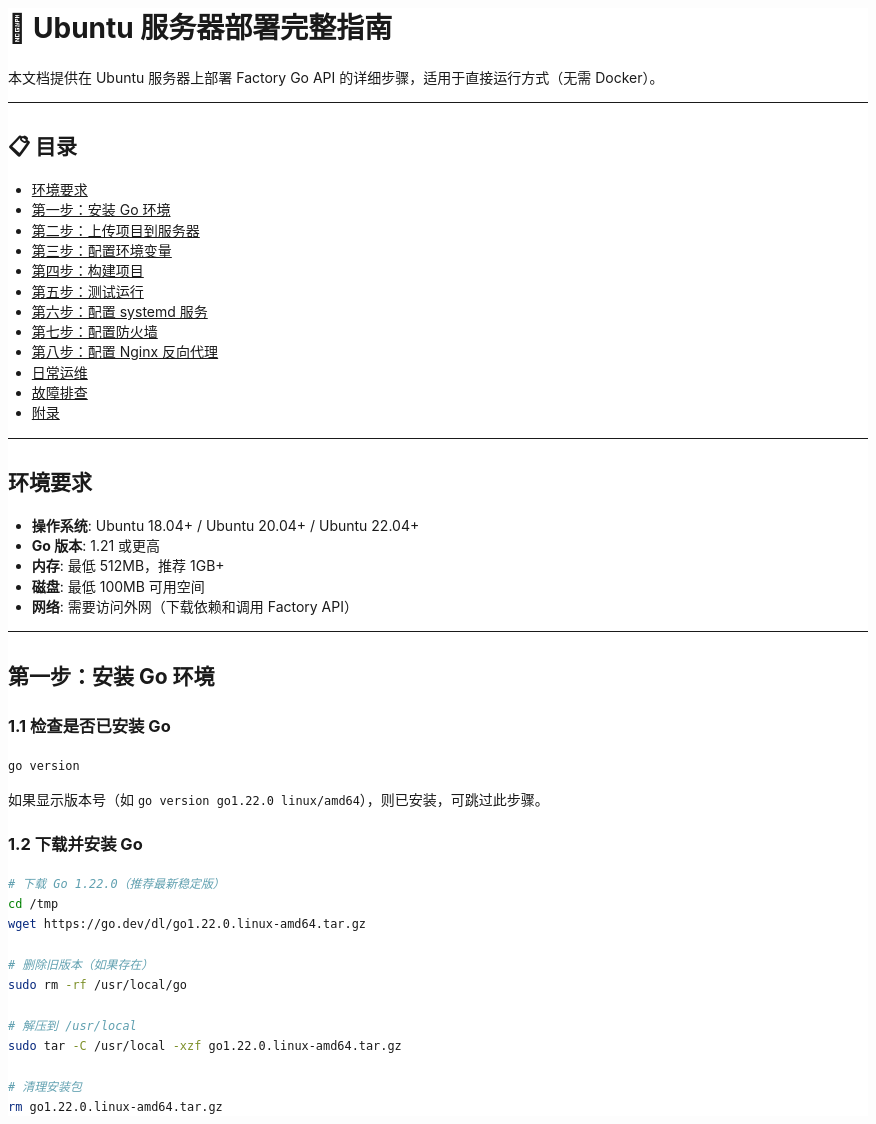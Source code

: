 # 🚀 Ubuntu 服务器部署完整指南

本文档提供在 Ubuntu 服务器上部署 Factory Go API 的详细步骤，适用于直接运行方式（无需 Docker）。

---

## 📋 目录

- [环境要求](#环境要求)
- [第一步：安装 Go 环境](#第一步安装-go-环境)
- [第二步：上传项目到服务器](#第二步上传项目到服务器)
- [第三步：配置环境变量](#第三步配置环境变量)
- [第四步：构建项目](#第四步构建项目)
- [第五步：测试运行](#第五步测试运行)
- [第六步：配置 systemd 服务](#第六步配置-systemd-服务)
- [第七步：配置防火墙](#第七步配置防火墙)
- [第八步：配置 Nginx 反向代理](#第八步配置-nginx-反向代理可选)
- [日常运维](#日常运维)
- [故障排查](#故障排查)
- [附录](#附录)

---

## 环境要求

- **操作系统**: Ubuntu 18.04+ / Ubuntu 20.04+ / Ubuntu 22.04+
- **Go 版本**: 1.21 或更高
- **内存**: 最低 512MB，推荐 1GB+
- **磁盘**: 最低 100MB 可用空间
- **网络**: 需要访问外网（下载依赖和调用 Factory API）

---

## 第一步：安装 Go 环境

### 1.1 检查是否已安装 Go

```bash
go version
```

如果显示版本号（如 `go version go1.22.0 linux/amd64`），则已安装，可跳过此步骤。

### 1.2 下载并安装 Go

```bash
# 下载 Go 1.22.0（推荐最新稳定版）
cd /tmp
wget https://go.dev/dl/go1.22.0.linux-amd64.tar.gz

# 删除旧版本（如果存在）
sudo rm -rf /usr/local/go

# 解压到 /usr/local
sudo tar -C /usr/local -xzf go1.22.0.linux-amd64.tar.gz

# 清理安装包
rm go1.22.0.linux-amd64.tar.gz
```

